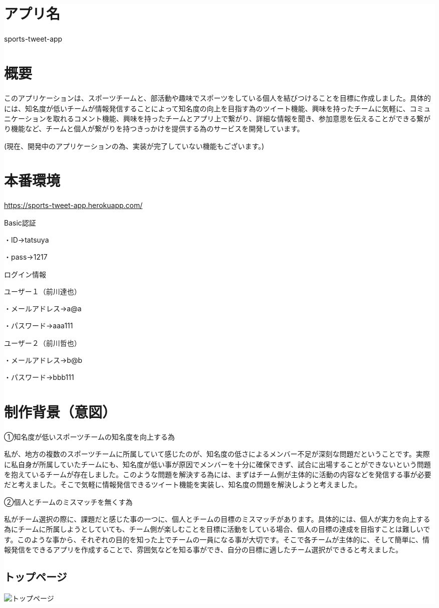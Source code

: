 # アプリ名
sports-tweet-app
 
# 概要
 
このアプリケーションは、スポーツチームと、部活動や趣味でスポーツをしている個人を結びつけることを目標に作成しました。具体的には、知名度が低いチームが情報発信することによって知名度の向上を目指す為のツイート機能、興味を持ったチームに気軽に、コミュニケーションを取れるコメント機能、興味を持ったチームとアプリ上で繋がり、詳細な情報を聞き、参加意思を伝えることができる繋がり機能など、チームと個人が繋がりを持つきっかけを提供する為のサービスを開発しています。
 
(現在、開発中のアプリケーションの為、実装が完了していない機能もございます。)
 
# 本番環境
 
https://sports-tweet-app.herokuapp.com/

Basic認証
 
・ID→tatsuya
 
・pass→1217

ログイン情報

ユーザー１（前川達也）
 
・メールアドレス→a@a
 
・パスワード→aaa111


ユーザー２（前川哲也）
 
・メールアドレス→b@b
 
・パスワード→bbb111
 
# 制作背景（意図）

①知名度が低いスポーツチームの知名度を向上する為
 
私が、地方の複数のスポーツチームに所属していて感じたのが、知名度の低さによるメンバー不足が深刻な問題だということです。実際に私自身が所属していたチームにも、知名度が低い事が原因でメンバーを十分に確保できず、試合に出場することができないという問題を抱えているチームが存在しました。このような問題を解決する為には、まずはチーム側が主体的に活動の内容などを発信する事が必要だと考えました。そこで気軽に情報発信できるツイート機能を実装し、知名度の問題を解決しようと考えました。
 
②個人とチームのミスマッチを無くす為
 
私がチーム選択の際に、課題だと感じた事の一つに、個人とチームの目標のミスマッチがあります。具体的には、個人が実力を向上する為にチームに所属しようとしていても、チーム側が楽しむことを目標に活動をしている場合、個人の目標の達成を目指すことは難しいです。このような事から、それぞれの目的を知った上でチームの一員になる事が大切です。そこで各チームが主体的に、そして簡単に、情報発信をできるアプリを作成することで、雰囲気などを知る事ができ、自分の目標に適したチーム選択ができると考えました。
 
## トップページ
 
![トップページ](https://i.gyazo.com/7d955c9ab7374e419fdd44e56613139a.gif)
 
